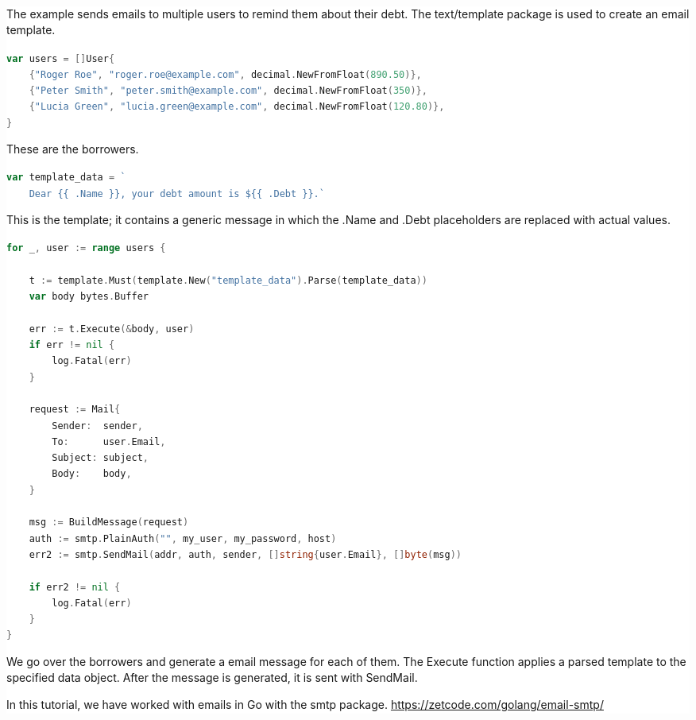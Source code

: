 The example sends emails to multiple users to remind them about their debt. The text/template package is used to create an email template.

```go
var users = []User{
    {"Roger Roe", "roger.roe@example.com", decimal.NewFromFloat(890.50)},
    {"Peter Smith", "peter.smith@example.com", decimal.NewFromFloat(350)},
    {"Lucia Green", "lucia.green@example.com", decimal.NewFromFloat(120.80)},
}
```

These are the borrowers.
```go
var template_data = `
    Dear {{ .Name }}, your debt amount is ${{ .Debt }}.`
```
This is the template; it contains a generic message in which the .Name and .Debt placeholders are replaced with actual values.

```go
for _, user := range users {

    t := template.Must(template.New("template_data").Parse(template_data))
    var body bytes.Buffer

    err := t.Execute(&body, user)
    if err != nil {
        log.Fatal(err)
    }

    request := Mail{
        Sender:  sender,
        To:      user.Email,
        Subject: subject,
        Body:    body,
    }

    msg := BuildMessage(request)
    auth := smtp.PlainAuth("", my_user, my_password, host)
    err2 := smtp.SendMail(addr, auth, sender, []string{user.Email}, []byte(msg))

    if err2 != nil {
        log.Fatal(err)
    }
}
```

We go over the borrowers and generate a email message for each of them. The Execute function applies a parsed template to the specified data object. After the message is generated, it is sent with SendMail.

In this tutorial, we have worked with emails in Go with the smtp package.
https://zetcode.com/golang/email-smtp/


